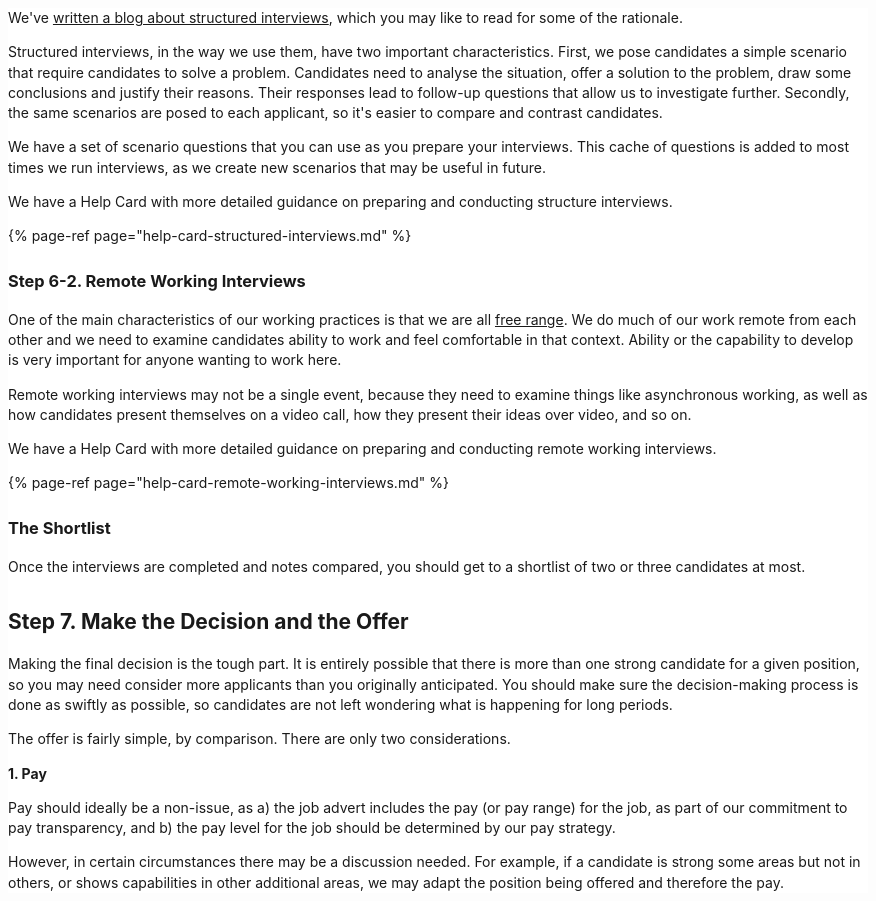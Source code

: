 We've [written a blog about structured interviews](https://blog.weareconvivio.com/smarter-interviews-for-finding-smarter-humans-84046b03bd22), which you may like to read for some of the rationale.

Structured interviews, in the way we use them, have two important characteristics. First, we pose candidates a simple scenario that require candidates to solve a problem. Candidates need to analyse the situation, offer a solution to the problem, draw some conclusions and justify their reasons. Their responses lead to follow-up questions that allow us to investigate further. Secondly, the same scenarios are posed to each applicant, so it's easier to compare and contrast candidates.

We have a set of scenario questions that you can use as you prepare your interviews. This cache of questions is added to most times we run interviews, as we create new scenarios that may be useful in future.

We have a Help Card with more detailed guidance on preparing and conducting structure interviews.

{% page-ref page="help-card-structured-interviews.md" %}

### Step 6-2. Remote Working Interviews

One of the main characteristics of our working practices is that we are all [free range](https://blog.weareconvivio.com/free-range-working-an-introduction-27eb178db97c). We do much of our work remote from each other and we need to examine candidates ability to work and feel comfortable in that context. Ability or the capability to develop is very important for anyone wanting to work here.

Remote working interviews may not be a single event, because they need to examine things like asynchronous working, as well as how candidates present themselves on a video call, how they present their ideas over video, and so on.

We have a Help Card with more detailed guidance on preparing and conducting remote working interviews.

{% page-ref page="help-card-remote-working-interviews.md" %}

### The Shortlist

Once the interviews are completed and notes compared, you should get to a shortlist of two or three candidates at most.

## Step 7. Make the Decision and the Offer

Making the final decision is the tough part. It is entirely possible that there is more than one strong candidate for a given position, so you may need consider more applicants than you originally anticipated. You should make sure the decision-making process is done as swiftly as possible, so candidates are not left wondering what is happening for long periods.

The offer is fairly simple, by comparison. There are only two considerations.

**1. Pay**

Pay should ideally be a non-issue, as a\) the job advert includes the pay \(or pay range\) for the job, as part of our commitment to pay transparency, and b\) the pay level for the job should be determined by our pay strategy.

However, in certain circumstances there may be a discussion needed. For example, if a candidate is strong some areas but not in others, or shows capabilities in other additional areas, we may adapt the position being offered and therefore the pay.
